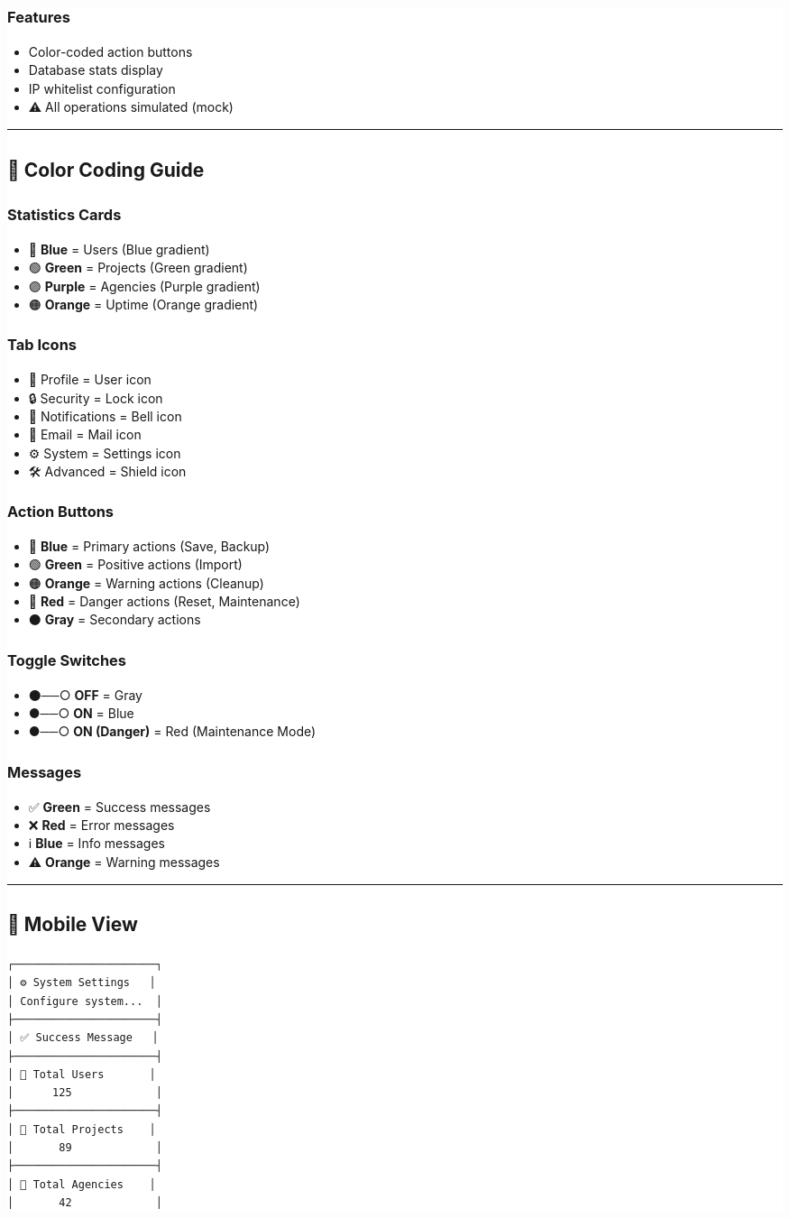 ### Features
- Color-coded action buttons
- Database stats display
- IP whitelist configuration
- ⚠️ All operations simulated (mock)

---

## 🎨 Color Coding Guide

### Statistics Cards
- 🔵 **Blue** = Users (Blue gradient)
- 🟢 **Green** = Projects (Green gradient)
- 🟣 **Purple** = Agencies (Purple gradient)
- 🟠 **Orange** = Uptime (Orange gradient)

### Tab Icons
- 👤 Profile = User icon
- 🔒 Security = Lock icon
- 🔔 Notifications = Bell icon
- 📧 Email = Mail icon
- ⚙️ System = Settings icon
- 🛠️ Advanced = Shield icon

### Action Buttons
- 🔵 **Blue** = Primary actions (Save, Backup)
- 🟢 **Green** = Positive actions (Import)
- 🟠 **Orange** = Warning actions (Cleanup)
- 🔴 **Red** = Danger actions (Reset, Maintenance)
- ⚫ **Gray** = Secondary actions

### Toggle Switches
- ⚫──○ **OFF** = Gray
- ●──○ **ON** = Blue
- ●──○ **ON (Danger)** = Red (Maintenance Mode)

### Messages
- ✅ **Green** = Success messages
- ❌ **Red** = Error messages
- ℹ️ **Blue** = Info messages
- ⚠️ **Orange** = Warning messages

---

## 📱 Mobile View

```
┌──────────────────────┐
│ ⚙️ System Settings   │
│ Configure system...  │
├──────────────────────┤
│ ✅ Success Message   │
├──────────────────────┤
│ 📘 Total Users       │
│      125             │
├──────────────────────┤
│ 📗 Total Projects    │
│       89             │
├──────────────────────┤
│ 📙 Total Agencies    │
│       42             │
```